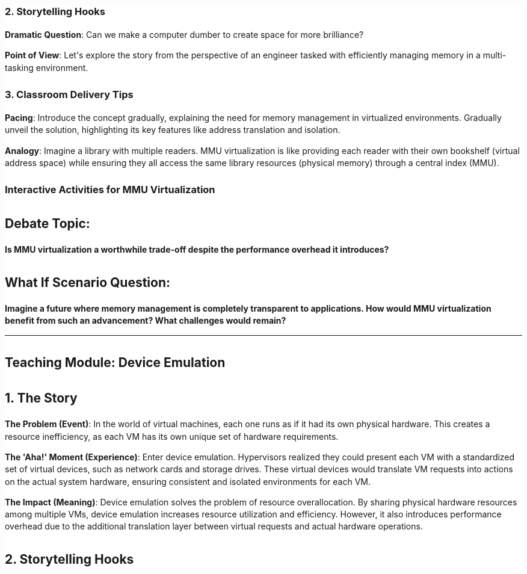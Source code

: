 
### 2. Storytelling Hooks

**Dramatic Question**: Can we make a computer dumber to create space for more brilliance?

**Point of View**: Let's explore the story from the perspective of an engineer tasked with efficiently managing memory in a multi-tasking environment.


### 3. Classroom Delivery Tips

**Pacing**: Introduce the concept gradually, explaining the need for memory management in virtualized environments. Gradually unveil the solution, highlighting its key features like address translation and isolation.

**Analogy**: Imagine a library with multiple readers. MMU virtualization is like providing each reader with their own bookshelf (virtual address space) while ensuring they all access the same library resources (physical memory) through a central index (MMU).

### Interactive Activities for MMU Virtualization
## Debate Topic:

**Is MMU virtualization a worthwhile trade-off despite the performance overhead it introduces?**

## What If Scenario Question:

**Imagine a future where memory management is completely transparent to applications. How would MMU virtualization benefit from such an advancement? What challenges would remain?**


---

## Teaching Module: Device Emulation
## 1. The Story

**The Problem (Event)**: In the world of virtual machines, each one runs as if it had its own physical hardware. This creates a resource inefficiency, as each VM has its own unique set of hardware requirements.

**The 'Aha!' Moment (Experience)**: Enter device emulation. Hypervisors realized they could present each VM with a standardized set of virtual devices, such as network cards and storage drives. These virtual devices would translate VM requests into actions on the actual system hardware, ensuring consistent and isolated environments for each VM.

**The Impact (Meaning)**: Device emulation solves the problem of resource overallocation. By sharing physical hardware resources among multiple VMs, device emulation increases resource utilization and efficiency. However, it also introduces performance overhead due to the additional translation layer between virtual requests and actual hardware operations.


## 2. Storytelling Hooks
